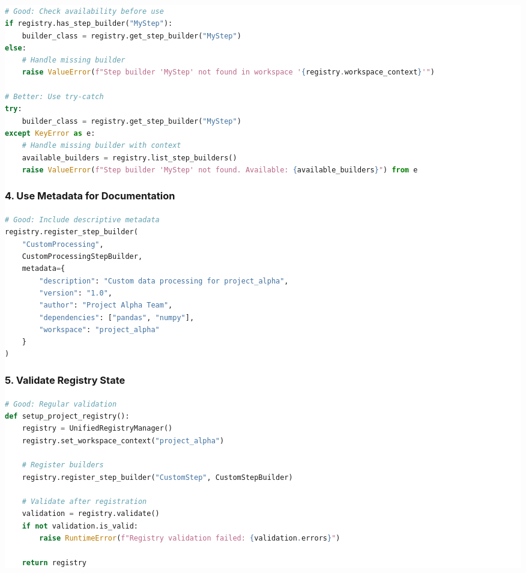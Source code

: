 ```python
# Good: Check availability before use
if registry.has_step_builder("MyStep"):
    builder_class = registry.get_step_builder("MyStep")
else:
    # Handle missing builder
    raise ValueError(f"Step builder 'MyStep' not found in workspace '{registry.workspace_context}'")

# Better: Use try-catch
try:
    builder_class = registry.get_step_builder("MyStep")
except KeyError as e:
    # Handle missing builder with context
    available_builders = registry.list_step_builders()
    raise ValueError(f"Step builder 'MyStep' not found. Available: {available_builders}") from e
```

### 4. Use Metadata for Documentation

```python
# Good: Include descriptive metadata
registry.register_step_builder(
    "CustomProcessing",
    CustomProcessingStepBuilder,
    metadata={
        "description": "Custom data processing for project_alpha",
        "version": "1.0",
        "author": "Project Alpha Team",
        "dependencies": ["pandas", "numpy"],
        "workspace": "project_alpha"
    }
)
```

### 5. Validate Registry State

```python
# Good: Regular validation
def setup_project_registry():
    registry = UnifiedRegistryManager()
    registry.set_workspace_context("project_alpha")
    
    # Register builders
    registry.register_step_builder("CustomStep", CustomStepBuilder)
    
    # Validate after registration
    validation = registry.validate()
    if not validation.is_valid:
        raise RuntimeError(f"Registry validation failed: {validation.errors}")
    
    return registry
```
